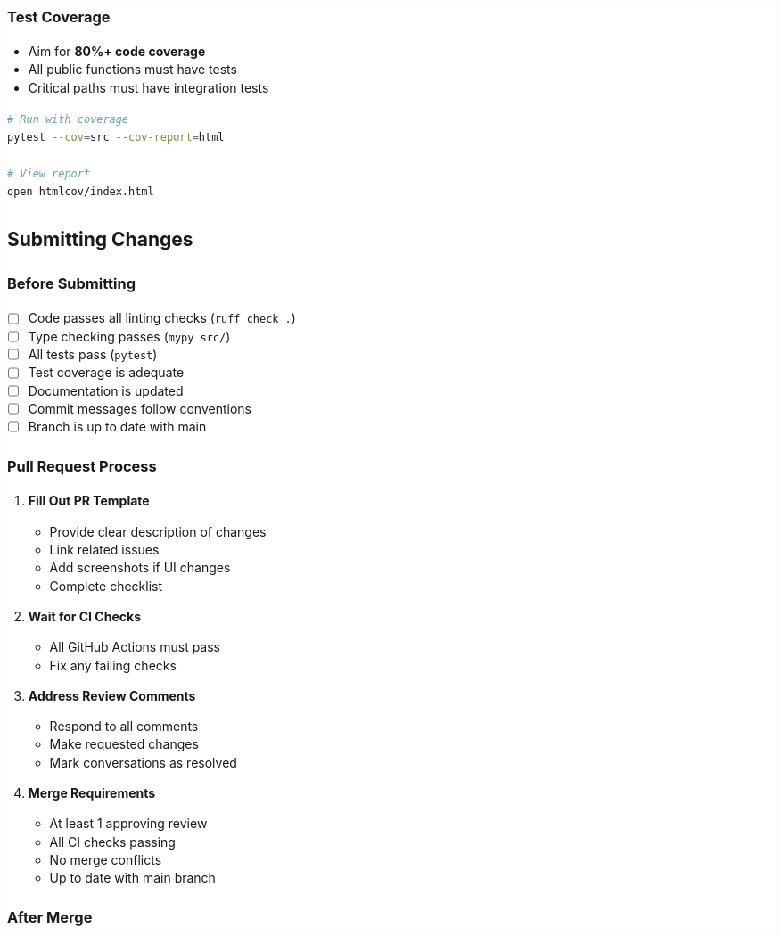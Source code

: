 ```python
```

### Test Coverage

- Aim for **80%+ code coverage**
- All public functions must have tests
- Critical paths must have integration tests

```bash
# Run with coverage
pytest --cov=src --cov-report=html

# View report
open htmlcov/index.html
```

## Submitting Changes

### Before Submitting

- [ ] Code passes all linting checks (`ruff check .`)
- [ ] Type checking passes (`mypy src/`)
- [ ] All tests pass (`pytest`)
- [ ] Test coverage is adequate
- [ ] Documentation is updated
- [ ] Commit messages follow conventions
- [ ] Branch is up to date with main

### Pull Request Process

1. **Fill Out PR Template**
   - Provide clear description of changes
   - Link related issues
   - Add screenshots if UI changes
   - Complete checklist

2. **Wait for CI Checks**
   - All GitHub Actions must pass
   - Fix any failing checks

3. **Address Review Comments**
   - Respond to all comments
   - Make requested changes
   - Mark conversations as resolved

4. **Merge Requirements**
   - At least 1 approving review
   - All CI checks passing
   - No merge conflicts
   - Up to date with main branch

### After Merge
